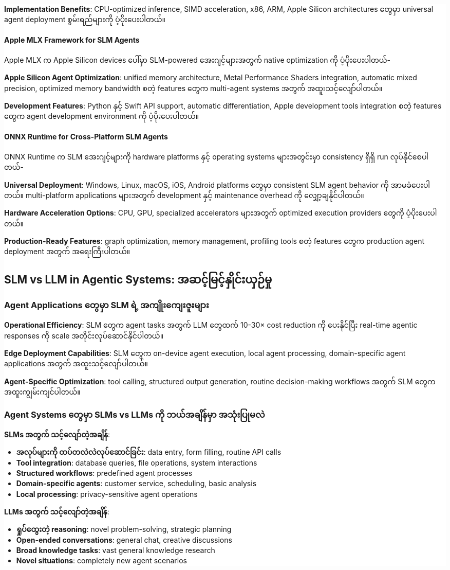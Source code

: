 **Implementation Benefits**: CPU-optimized inference, SIMD acceleration, x86, ARM, Apple Silicon architectures တွေမှာ universal agent deployment စွမ်းရည်များကို ပံ့ပိုးပေးပါတယ်။

#### Apple MLX Framework for SLM Agents

Apple MLX က Apple Silicon devices ပေါ်မှာ SLM-powered အေးဂျင့်များအတွက် native optimization ကို ပံ့ပိုးပေးပါတယ်-

**Apple Silicon Agent Optimization**: unified memory architecture, Metal Performance Shaders integration, automatic mixed precision, optimized memory bandwidth စတဲ့ features တွေက multi-agent systems အတွက် အထူးသင့်လျော်ပါတယ်။

**Development Features**: Python နှင့် Swift API support, automatic differentiation, Apple development tools integration စတဲ့ features တွေက agent development environment ကို ပံ့ပိုးပေးပါတယ်။

#### ONNX Runtime for Cross-Platform SLM Agents

ONNX Runtime က SLM အေးဂျင့်များကို hardware platforms နှင့် operating systems များအတွင်းမှာ consistency ရှိရှိ run လုပ်နိုင်စေပါတယ်-

**Universal Deployment**: Windows, Linux, macOS, iOS, Android platforms တွေမှာ consistent SLM agent behavior ကို အာမခံပေးပါတယ်။ multi-platform applications များအတွက် development နှင့် maintenance overhead ကို လျှော့ချနိုင်ပါတယ်။

**Hardware Acceleration Options**: CPU, GPU, specialized accelerators များအတွက် optimized execution providers တွေကို ပံ့ပိုးပေးပါတယ်။

**Production-Ready Features**: graph optimization, memory management, profiling tools စတဲ့ features တွေက production agent deployment အတွက် အရေးကြီးပါတယ်။

## SLM vs LLM in Agentic Systems: အဆင့်မြင့်နှိုင်းယှဉ်မှု

### Agent Applications တွေမှာ SLM ရဲ့ အကျိုးကျေးဇူးများ

**Operational Efficiency**: SLM တွေက agent tasks အတွက် LLM တွေထက် 10-30× cost reduction ကို ပေးနိုင်ပြီး real-time agentic responses ကို scale အတိုင်းလုပ်ဆောင်နိုင်ပါတယ်။

**Edge Deployment Capabilities**: SLM တွေက on-device agent execution, local agent processing, domain-specific agent applications အတွက် အထူးသင့်လျော်ပါတယ်။

**Agent-Specific Optimization**: tool calling, structured output generation, routine decision-making workflows အတွက် SLM တွေက အထူးကျွမ်းကျင်ပါတယ်။

### Agent Systems တွေမှာ SLMs vs LLMs ကို ဘယ်အချိန်မှာ အသုံးပြုမလဲ

**SLMs အတွက် သင့်လျော်တဲ့အချိန်**:
- **အလုပ်များကို ထပ်တလဲလဲလုပ်ဆောင်ခြင်း**: data entry, form filling, routine API calls
- **Tool integration**: database queries, file operations, system interactions
- **Structured workflows**: predefined agent processes
- **Domain-specific agents**: customer service, scheduling, basic analysis
- **Local processing**: privacy-sensitive agent operations

**LLMs အတွက် သင့်လျော်တဲ့အချိန်**:
- **ရှုပ်ထွေးတဲ့ reasoning**: novel problem-solving, strategic planning
- **Open-ended conversations**: general chat, creative discussions
- **Broad knowledge tasks**: vast general knowledge research
- **Novel situations**: completely new agent scenarios
